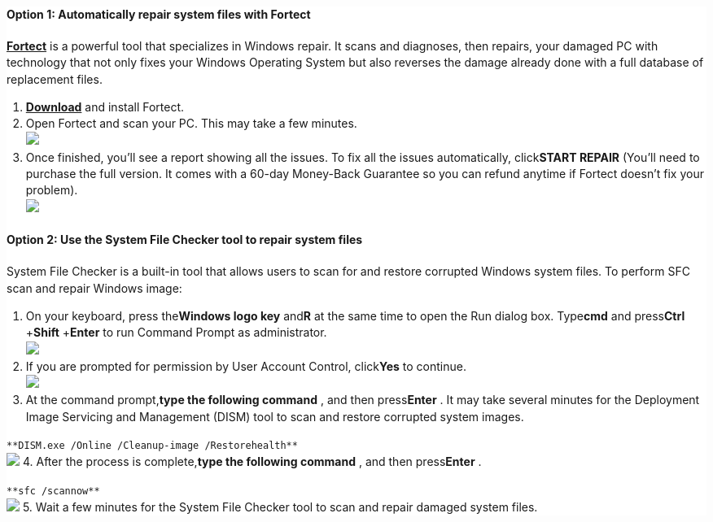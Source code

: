 #### Option 1: Automatically repair system files with Fortect

[**Fortect**](https://tools.techidaily.com/drivereasy/download/) is a powerful tool that specializes in Windows repair. It scans and diagnoses, then repairs, your damaged PC with technology that not only fixes your Windows Operating System but also reverses the damage already done with a full database of replacement files.

1. [**Download**](https://tools.techidaily.com/drivereasy/download/) and install Fortect.
2. Open Fortect and scan your PC. This may take a few minutes.  
![](https://images.drivereasy.com/wp-content/uploads/2022/01/fortect-2.jpg)
3. Once finished, you’ll see a report showing all the issues. To fix all the issues automatically, click**START REPAIR** (You’ll need to purchase the full version. It comes with a 60-day Money-Back Guarantee so you can refund anytime if Fortect doesn’t fix your problem).  
![](https://images.drivereasy.com/wp-content/uploads/2022/01/fortect-3.jpg)

#### Option 2: Use the System File Checker tool to repair system files

 System File Checker is a built-in tool that allows users to scan for and restore corrupted Windows system files. To perform SFC scan and repair Windows image:

1. On your keyboard, press the**Windows logo key** and**R** at the same time to open the Run dialog box. Type**cmd** and press**Ctrl** +**Shift** +**Enter** to run Command Prompt as administrator.  
![](https://images.drivereasy.com/wp-content/uploads/2021/12/win11-cmd.jpg)
2. If you are prompted for permission by User Account Control, click**Yes** to continue.  
![](https://images.drivereasy.com/wp-content/uploads/2021/12/win11-cmd-user-account-control.jpg)
3. At the command prompt,**type the following command** , and then press**Enter** . It may take several minutes for the Deployment Image Servicing and Management (DISM) tool to scan and restore corrupted system images.  

`**DISM.exe /Online /Cleanup-image /Restorehealth**`  
![](https://images.drivereasy.com/wp-content/uploads/2021/12/win11-cmd-cleanup-image-1.jpg)
4. After the process is complete,**type the following command** , and then press**Enter** .  


<iframe width="560" height="315" src="https://www.youtube.com/embed/yr0yS_Ywrjs?si=QxzYiX1KmUaExmlo" title="YouTube video player" frameborder="0" allow="accelerometer; autoplay; clipboard-write; encrypted-media; gyroscope; picture-in-picture; web-share" referrerpolicy="strict-origin-when-cross-origin" allowfullscreen></iframe>


`**sfc /scannow**`  
![](https://images.drivereasy.com/wp-content/uploads/2021/12/win11-sfc-scannow.jpg)
5. Wait a few minutes for the System File Checker tool to scan and repair damaged system files.


<iframe width="560" height="315" src="https://www.youtube.com/embed/QPAKth3O_5c?si=3YDfzJAZMDp1gFRz" title="YouTube video player" frameborder="0" allow="accelerometer; autoplay; clipboard-write; encrypted-media; gyroscope; picture-in-picture; web-share" referrerpolicy="strict-origin-when-cross-origin" allowfullscreen></iframe>

